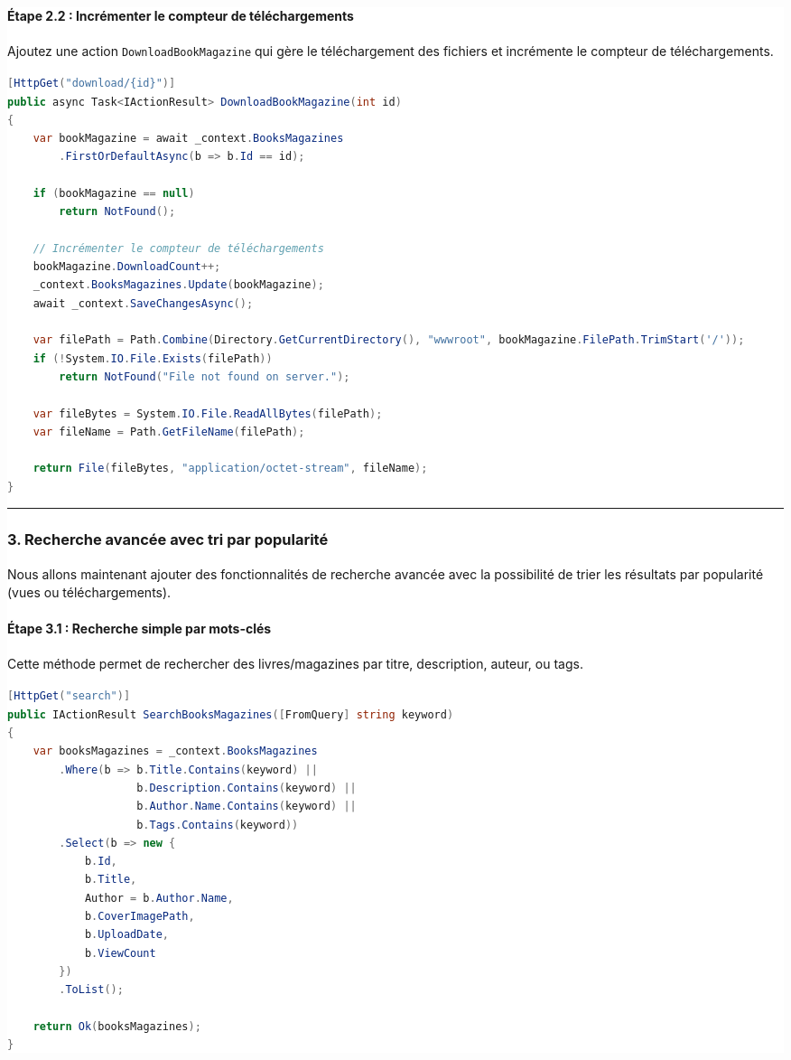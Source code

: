 #### Étape 2.2 : Incrémenter le compteur de téléchargements

Ajoutez une action `DownloadBookMagazine` qui gère le téléchargement des fichiers et incrémente le compteur de téléchargements.

```csharp
[HttpGet("download/{id}")]
public async Task<IActionResult> DownloadBookMagazine(int id)
{
    var bookMagazine = await _context.BooksMagazines
        .FirstOrDefaultAsync(b => b.Id == id);

    if (bookMagazine == null)
        return NotFound();

    // Incrémenter le compteur de téléchargements
    bookMagazine.DownloadCount++;
    _context.BooksMagazines.Update(bookMagazine);
    await _context.SaveChangesAsync();

    var filePath = Path.Combine(Directory.GetCurrentDirectory(), "wwwroot", bookMagazine.FilePath.TrimStart('/'));
    if (!System.IO.File.Exists(filePath))
        return NotFound("File not found on server.");

    var fileBytes = System.IO.File.ReadAllBytes(filePath);
    var fileName = Path.GetFileName(filePath);

    return File(fileBytes, "application/octet-stream", fileName);
}
```

---

### 3. **Recherche avancée avec tri par popularité**

Nous allons maintenant ajouter des fonctionnalités de recherche avancée avec la possibilité de trier les résultats par popularité (vues ou téléchargements).

#### Étape 3.1 : Recherche simple par mots-clés

Cette méthode permet de rechercher des livres/magazines par titre, description, auteur, ou tags.

```csharp
[HttpGet("search")]
public IActionResult SearchBooksMagazines([FromQuery] string keyword)
{
    var booksMagazines = _context.BooksMagazines
        .Where(b => b.Title.Contains(keyword) ||
                    b.Description.Contains(keyword) ||
                    b.Author.Name.Contains(keyword) ||
                    b.Tags.Contains(keyword))
        .Select(b => new {
            b.Id,
            b.Title,
            Author = b.Author.Name,
            b.CoverImagePath,
            b.UploadDate,
            b.ViewCount
        })
        .ToList();

    return Ok(booksMagazines);
}
```
